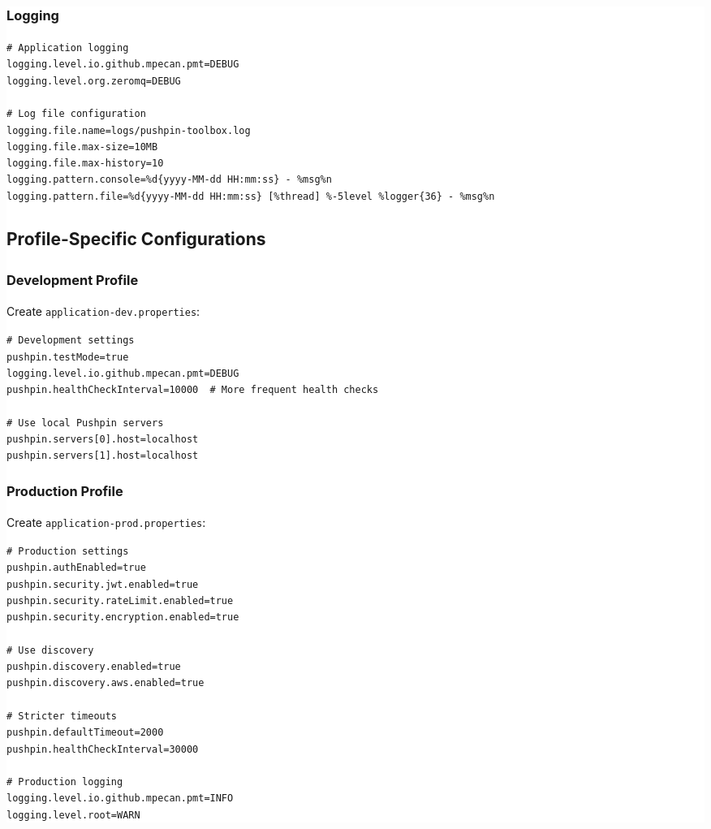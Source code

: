 ### Logging

```properties
# Application logging
logging.level.io.github.mpecan.pmt=DEBUG
logging.level.org.zeromq=DEBUG

# Log file configuration
logging.file.name=logs/pushpin-toolbox.log
logging.file.max-size=10MB
logging.file.max-history=10
logging.pattern.console=%d{yyyy-MM-dd HH:mm:ss} - %msg%n
logging.pattern.file=%d{yyyy-MM-dd HH:mm:ss} [%thread] %-5level %logger{36} - %msg%n
```

## Profile-Specific Configurations

### Development Profile

Create `application-dev.properties`:

```properties
# Development settings
pushpin.testMode=true
logging.level.io.github.mpecan.pmt=DEBUG
pushpin.healthCheckInterval=10000  # More frequent health checks

# Use local Pushpin servers
pushpin.servers[0].host=localhost
pushpin.servers[1].host=localhost
```

### Production Profile

Create `application-prod.properties`:

```properties
# Production settings
pushpin.authEnabled=true
pushpin.security.jwt.enabled=true
pushpin.security.rateLimit.enabled=true
pushpin.security.encryption.enabled=true

# Use discovery
pushpin.discovery.enabled=true
pushpin.discovery.aws.enabled=true

# Stricter timeouts
pushpin.defaultTimeout=2000
pushpin.healthCheckInterval=30000

# Production logging
logging.level.io.github.mpecan.pmt=INFO
logging.level.root=WARN
```
